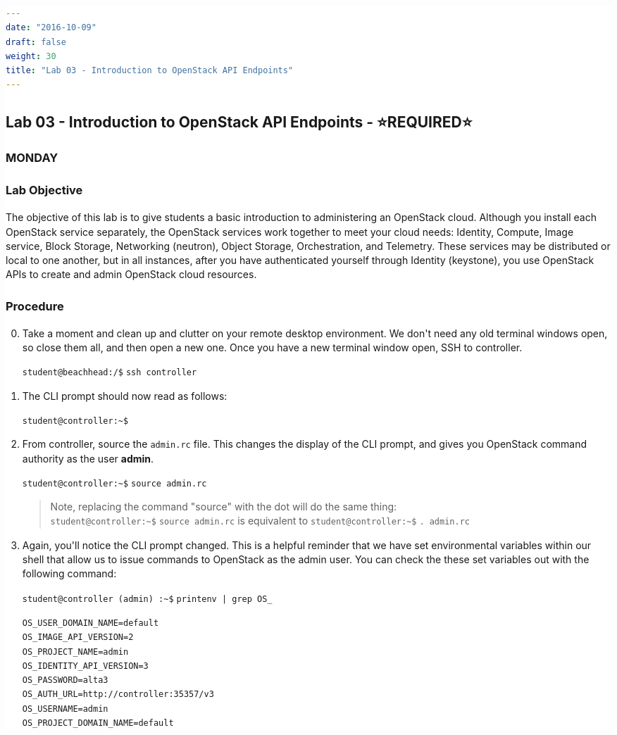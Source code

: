 ```yaml
---
date: "2016-10-09"
draft: false
weight: 30
title: "Lab 03 - Introduction to OpenStack API Endpoints"
---
```


## Lab 03 - Introduction to OpenStack API Endpoints - &#x2B50;REQUIRED&#x2B50;

### MONDAY

### Lab Objective

The objective of this lab is to give students a basic introduction to administering an OpenStack cloud. Although you install each OpenStack service separately, the OpenStack services work together to meet your cloud needs: Identity, Compute, Image service, Block Storage, Networking (neutron), Object Storage, Orchestration, and Telemetry. These services may be distributed or local to one another, but in all instances, after you have authenticated yourself through Identity (keystone), you use OpenStack APIs to create and admin OpenStack cloud resources.

### Procedure

0. Take a moment and clean up and clutter on your remote desktop environment. We don't need any old terminal windows open, so close them all, and then open a new one. Once you have a new terminal window open, SSH to controller. 

    `student@beachhead:/$` `ssh controller`

0. The CLI prompt should now read as follows:

    `student@controller:~$`

0. From controller, source the `admin.rc` file. This changes the display of the CLI prompt, and gives you OpenStack command authority as the user **admin**.

    `student@controller:~$` `source admin.rc`

    > Note, replacing the command "source" with the dot will do the same thing:  
    > `student@controller:~$` `source admin.rc` is equivalent to `student@controller:~$` `. admin.rc`

0. Again, you'll notice the CLI prompt changed. This is a helpful reminder that we have set environmental variables within our shell that allow us to issue commands to OpenStack as the admin user. You can check the these set variables out with the following command: 
 
    `student@controller (admin) :~$` `printenv | grep OS_`

    ```
    OS_USER_DOMAIN_NAME=default
    OS_IMAGE_API_VERSION=2
    OS_PROJECT_NAME=admin
    OS_IDENTITY_API_VERSION=3
    OS_PASSWORD=alta3
    OS_AUTH_URL=http://controller:35357/v3
    OS_USERNAME=admin
    OS_PROJECT_DOMAIN_NAME=default
    ```
